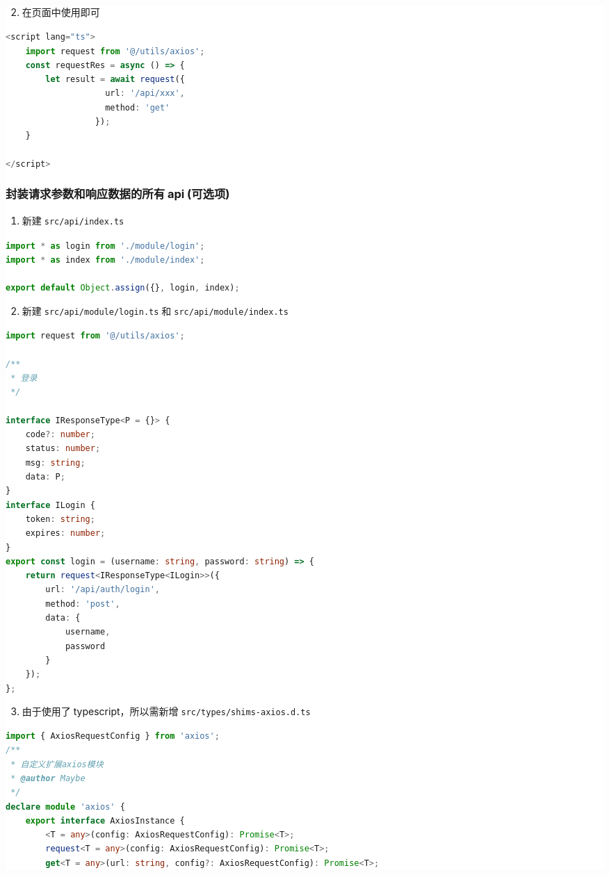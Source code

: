 2.  在页面中使用即可
```typescript
<script lang="ts">
    import request from '@/utils/axios';
    const requestRes = async () => {
        let result = await request({
                    url: '/api/xxx',
                    method: 'get'
                  });
    }

</script>
```

### 封装请求参数和响应数据的所有 api (可选项)
1. 新建 `src/api/index.ts`
```typescript
import * as login from './module/login';
import * as index from './module/index';

export default Object.assign({}, login, index);

```

2. 新建 `src/api/module/login.ts` 和 `src/api/module/index.ts`
```typescript
import request from '@/utils/axios';

/**
 * 登录
 */
 
interface IResponseType<P = {}> {
    code?: number;
    status: number;
    msg: string;
    data: P;
}
interface ILogin {
    token: string;
    expires: number;
}
export const login = (username: string, password: string) => {
    return request<IResponseType<ILogin>>({
        url: '/api/auth/login',
        method: 'post',
        data: {
            username,
            password
        }
    });
};
```
3. 由于使用了 typescript，所以需新增 `src/types/shims-axios.d.ts` 
```typescript
import { AxiosRequestConfig } from 'axios';
/**
 * 自定义扩展axios模块
 * @author Maybe
 */
declare module 'axios' {
    export interface AxiosInstance {
        <T = any>(config: AxiosRequestConfig): Promise<T>;
        request<T = any>(config: AxiosRequestConfig): Promise<T>;
        get<T = any>(url: string, config?: AxiosRequestConfig): Promise<T>;
```